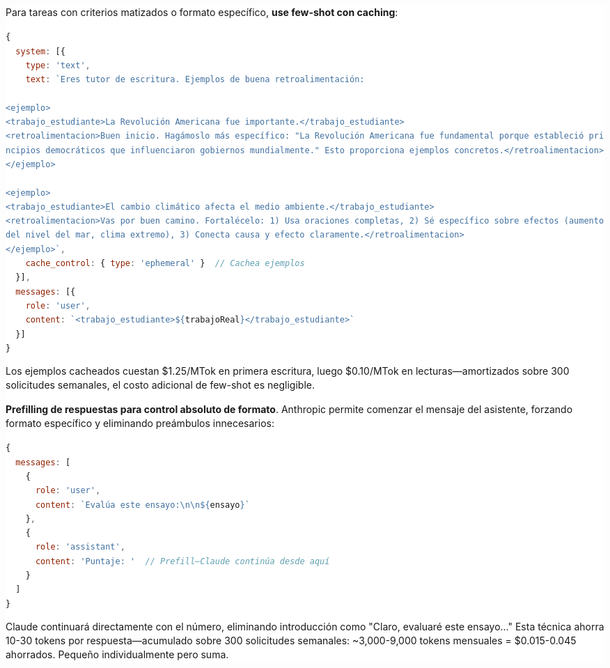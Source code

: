 Para tareas con criterios matizados o formato específico, **use few-shot con caching**:

```javascript
{
  system: [{
    type: 'text',
    text: `Eres tutor de escritura. Ejemplos de buena retroalimentación:

<ejemplo>
<trabajo_estudiante>La Revolución Americana fue importante.</trabajo_estudiante>
<retroalimentacion>Buen inicio. Hagámoslo más específico: "La Revolución Americana fue fundamental porque estableció principios democráticos que influenciaron gobiernos mundialmente." Esto proporciona ejemplos concretos.</retroalimentacion>
</ejemplo>

<ejemplo>
<trabajo_estudiante>El cambio climático afecta el medio ambiente.</trabajo_estudiante>
<retroalimentacion>Vas por buen camino. Fortalécelo: 1) Usa oraciones completas, 2) Sé específico sobre efectos (aumento del nivel del mar, clima extremo), 3) Conecta causa y efecto claramente.</retroalimentacion>
</ejemplo>`,
    cache_control: { type: 'ephemeral' }  // Cachea ejemplos
  }],
  messages: [{
    role: 'user',
    content: `<trabajo_estudiante>${trabajoReal}</trabajo_estudiante>`
  }]
}
```

Los ejemplos cacheados cuestan $1.25/MTok en primera escritura, luego $0.10/MTok en lecturas—amortizados sobre 300 solicitudes semanales, el costo adicional de few-shot es negligible.

**Prefilling de respuestas para control absoluto de formato**. Anthropic permite comenzar el mensaje del asistente, forzando formato específico y eliminando preámbulos innecesarios:

```javascript
{
  messages: [
    {
      role: 'user',
      content: `Evalúa este ensayo:\n\n${ensayo}`
    },
    {
      role: 'assistant',
      content: 'Puntaje: '  // Prefill—Claude continúa desde aquí
    }
  ]
}
```

Claude continuará directamente con el número, eliminando introducción como "Claro, evaluaré este ensayo..." Esta técnica ahorra 10-30 tokens por respuesta—acumulado sobre 300 solicitudes semanales: ~3,000-9,000 tokens mensuales = $0.015-0.045 ahorrados. Pequeño individualmente pero suma.
